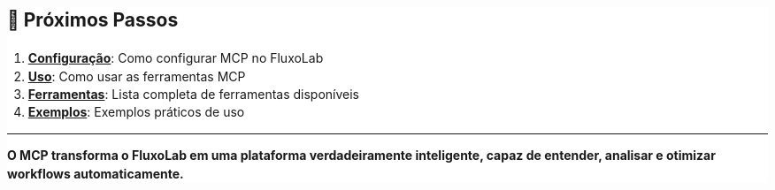 ## 🚀 Próximos Passos

1. **[Configuração](./setup.md)**: Como configurar MCP no FluxoLab
2. **[Uso](./usage.md)**: Como usar as ferramentas MCP
3. **[Ferramentas](./tools.md)**: Lista completa de ferramentas disponíveis
4. **[Exemplos](./examples.md)**: Exemplos práticos de uso

---

**O MCP transforma o FluxoLab em uma plataforma verdadeiramente inteligente, capaz de entender, analisar e otimizar workflows automaticamente.**
